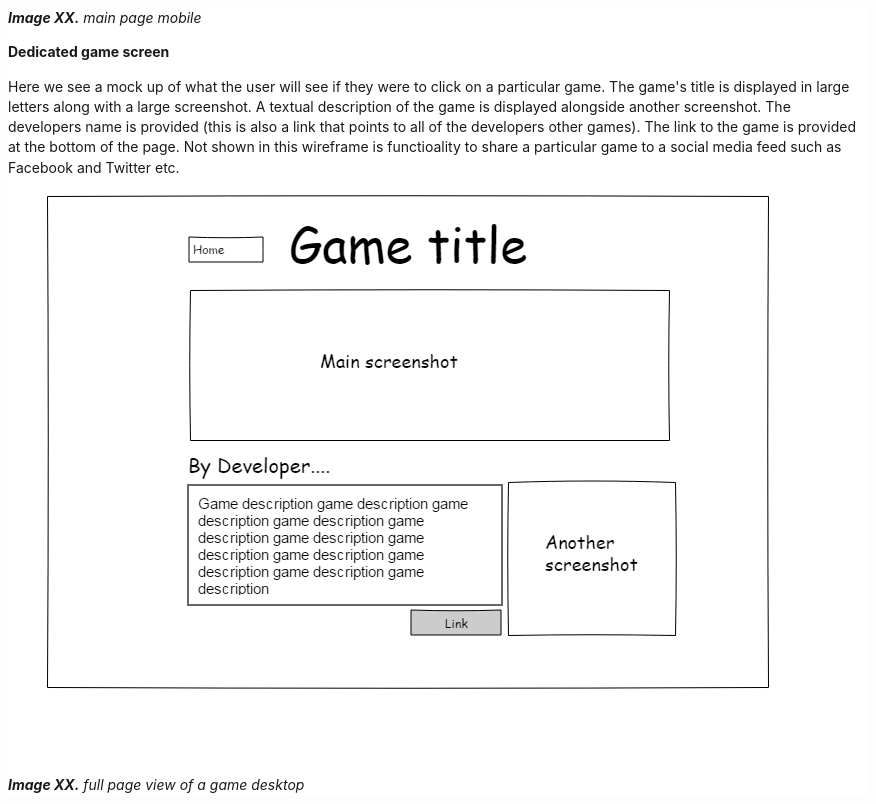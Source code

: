 ***Image XX.** main page mobile*

**Dedicated game screen**

Here we see a mock up of what the user will see if they were to click on a particular game. The game's title is displayed in large letters along with a large screenshot.  A textual description of the game is displayed alongside another screenshot. The developers name is provided (this is also a link that points to all of the developers other games). The link to the game is provided at the bottom of the page. Not shown in this wireframe is functioality to share a particular game to a social media feed such as Facebook and Twitter etc.

![](/img/readme_img/game_dedicated_desktop.png)

***Image XX.** full page view of a game desktop*
